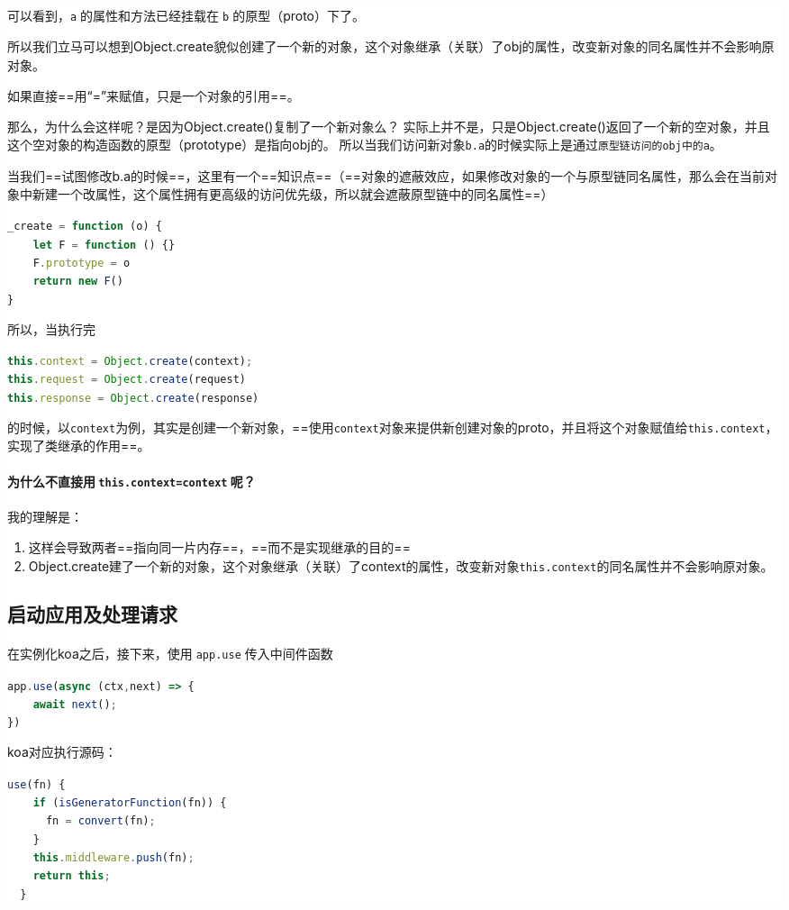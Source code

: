 
可以看到，`a` 的属性和方法已经挂载在 `b` 的原型（proto）下了。

所以我们立马可以想到Object.create貌似创建了一个新的对象，这个对象继承（关联）了obj的属性，改变新对象的同名属性并不会影响原对象。

如果直接==用“=”来赋值，只是一个对象的引用==。

那么，为什么会这样呢？是因为Object.create()复制了一个新对象么？
实际上并不是，只是Object.create()返回了一个新的空对象，并且这个空对象的构造函数的原型（prototype）是指向obj的。
所以当我们访问新对象`b.a`的时候实际上是通过`原型链访问的obj中的a`。  

当我们==试图修改b.a的时候==，这里有一个==知识点==（==对象的遮蔽效应，如果修改对象的一个与原型链同名属性，那么会在当前对象中新建一个改属性，这个属性拥有更高级的访问优先级，所以就会遮蔽原型链中的同名属性==）

```js
_create = function (o) {
    let F = function () {}
    F.prototype = o
    return new F()
}
```


所以，当执行完

```js
this.context = Object.create(context);
this.request = Object.create(request)
this.response = Object.create(response)
```

的时候，以`context`为例，其实是创建一个新对象，==使用`context`对象来提供新创建对象的proto，并且将这个对象赋值给`this.context`，实现了类继承的作用==。

#### 为什么不直接用 `this.context=context` 呢？
我的理解是：
1. 这样会导致两者==指向同一片内存==，==而不是实现继承的目的==
2. Object.create建了一个新的对象，这个对象继承（关联）了context的属性，改变新对象`this.context`的同名属性并不会影响原对象。



## 启动应用及处理请求
在实例化koa之后，接下来，使用 `app.use` 传入中间件函数

```js
app.use(async (ctx,next) => {
    await next();
})
```


koa对应执行源码：

```js
use(fn) {
    if (isGeneratorFunction(fn)) {
      fn = convert(fn);
    }
    this.middleware.push(fn);
    return this;
  }
```

